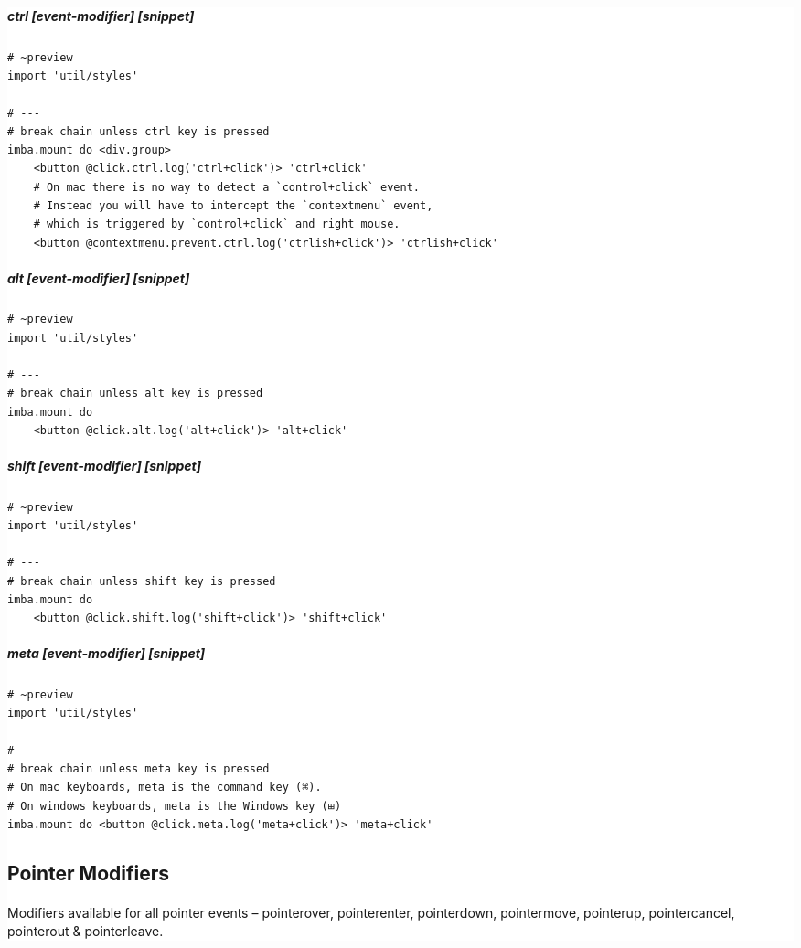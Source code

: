 ##### ctrl [event-modifier] [snippet]
```imba
# ~preview
import 'util/styles'

# ---
# break chain unless ctrl key is pressed
imba.mount do <div.group>
	<button @click.ctrl.log('ctrl+click')> 'ctrl+click'
	# On mac there is no way to detect a `control+click` event.
	# Instead you will have to intercept the `contextmenu` event,
	# which is triggered by `control+click` and right mouse.
	<button @contextmenu.prevent.ctrl.log('ctrlish+click')> 'ctrlish+click'
```

##### alt [event-modifier] [snippet]
```imba
# ~preview
import 'util/styles'

# ---
# break chain unless alt key is pressed
imba.mount do
	<button @click.alt.log('alt+click')> 'alt+click'
```

##### shift [event-modifier] [snippet]
```imba
# ~preview
import 'util/styles'

# ---
# break chain unless shift key is pressed
imba.mount do
	<button @click.shift.log('shift+click')> 'shift+click'
```

##### meta [event-modifier] [snippet]
```imba
# ~preview
import 'util/styles'

# ---
# break chain unless meta key is pressed
# On mac keyboards, meta is the command key (⌘).
# On windows keyboards, meta is the Windows key (⊞)
imba.mount do <button @click.meta.log('meta+click')> 'meta+click'
```

## Pointer Modifiers

Modifiers available for all pointer events – pointerover, pointerenter, pointerdown, pointermove, pointerup, pointercancel, pointerout & pointerleave.
